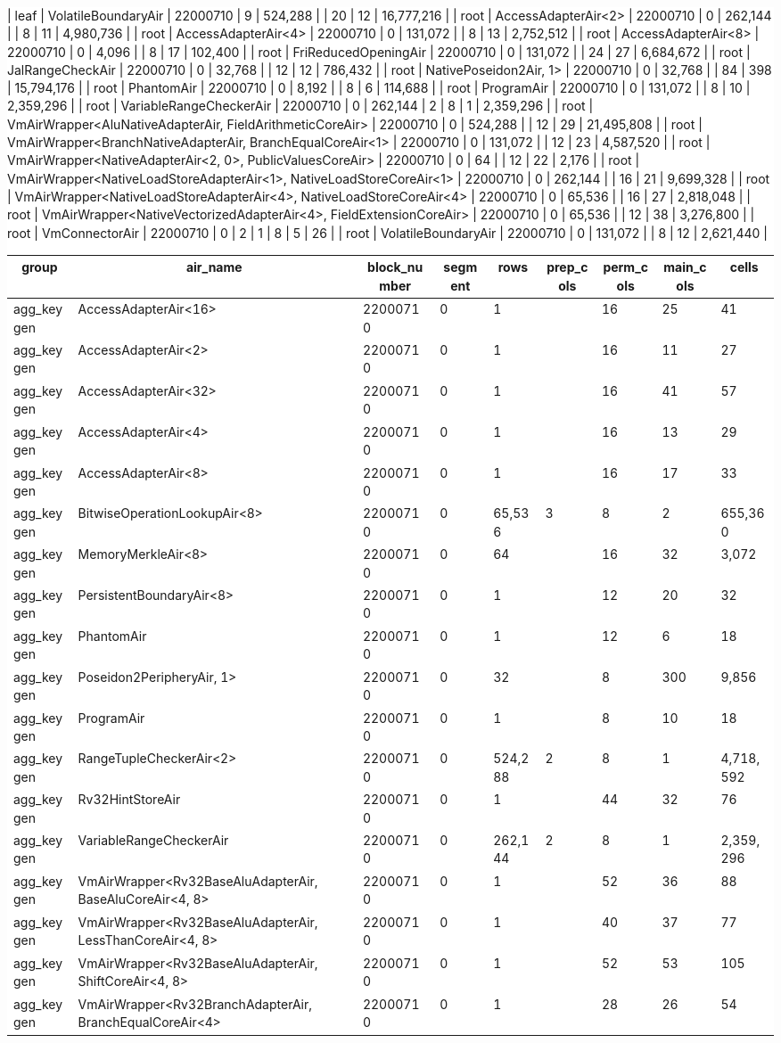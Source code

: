 | leaf | VolatileBoundaryAir | 22000710 | 9 | 524,288 |  | 20 | 12 | 16,777,216 | 
| root | AccessAdapterAir<2> | 22000710 | 0 | 262,144 |  | 8 | 11 | 4,980,736 | 
| root | AccessAdapterAir<4> | 22000710 | 0 | 131,072 |  | 8 | 13 | 2,752,512 | 
| root | AccessAdapterAir<8> | 22000710 | 0 | 4,096 |  | 8 | 17 | 102,400 | 
| root | FriReducedOpeningAir | 22000710 | 0 | 131,072 |  | 24 | 27 | 6,684,672 | 
| root | JalRangeCheckAir | 22000710 | 0 | 32,768 |  | 12 | 12 | 786,432 | 
| root | NativePoseidon2Air<BabyBearParameters>, 1> | 22000710 | 0 | 32,768 |  | 84 | 398 | 15,794,176 | 
| root | PhantomAir | 22000710 | 0 | 8,192 |  | 8 | 6 | 114,688 | 
| root | ProgramAir | 22000710 | 0 | 131,072 |  | 8 | 10 | 2,359,296 | 
| root | VariableRangeCheckerAir | 22000710 | 0 | 262,144 | 2 | 8 | 1 | 2,359,296 | 
| root | VmAirWrapper<AluNativeAdapterAir, FieldArithmeticCoreAir> | 22000710 | 0 | 524,288 |  | 12 | 29 | 21,495,808 | 
| root | VmAirWrapper<BranchNativeAdapterAir, BranchEqualCoreAir<1> | 22000710 | 0 | 131,072 |  | 12 | 23 | 4,587,520 | 
| root | VmAirWrapper<NativeAdapterAir<2, 0>, PublicValuesCoreAir> | 22000710 | 0 | 64 |  | 12 | 22 | 2,176 | 
| root | VmAirWrapper<NativeLoadStoreAdapterAir<1>, NativeLoadStoreCoreAir<1> | 22000710 | 0 | 262,144 |  | 16 | 21 | 9,699,328 | 
| root | VmAirWrapper<NativeLoadStoreAdapterAir<4>, NativeLoadStoreCoreAir<4> | 22000710 | 0 | 65,536 |  | 16 | 27 | 2,818,048 | 
| root | VmAirWrapper<NativeVectorizedAdapterAir<4>, FieldExtensionCoreAir> | 22000710 | 0 | 65,536 |  | 12 | 38 | 3,276,800 | 
| root | VmConnectorAir | 22000710 | 0 | 2 | 1 | 8 | 5 | 26 | 
| root | VolatileBoundaryAir | 22000710 | 0 | 131,072 |  | 8 | 12 | 2,621,440 | 

| group | air_name | block_number | segment | rows | prep_cols | perm_cols | main_cols | cells |
| --- | --- | --- | --- | --- | --- | --- | --- | --- |
| agg_keygen | AccessAdapterAir<16> | 22000710 | 0 | 1 |  | 16 | 25 | 41 | 
| agg_keygen | AccessAdapterAir<2> | 22000710 | 0 | 1 |  | 16 | 11 | 27 | 
| agg_keygen | AccessAdapterAir<32> | 22000710 | 0 | 1 |  | 16 | 41 | 57 | 
| agg_keygen | AccessAdapterAir<4> | 22000710 | 0 | 1 |  | 16 | 13 | 29 | 
| agg_keygen | AccessAdapterAir<8> | 22000710 | 0 | 1 |  | 16 | 17 | 33 | 
| agg_keygen | BitwiseOperationLookupAir<8> | 22000710 | 0 | 65,536 | 3 | 8 | 2 | 655,360 | 
| agg_keygen | MemoryMerkleAir<8> | 22000710 | 0 | 64 |  | 16 | 32 | 3,072 | 
| agg_keygen | PersistentBoundaryAir<8> | 22000710 | 0 | 1 |  | 12 | 20 | 32 | 
| agg_keygen | PhantomAir | 22000710 | 0 | 1 |  | 12 | 6 | 18 | 
| agg_keygen | Poseidon2PeripheryAir<BabyBearParameters>, 1> | 22000710 | 0 | 32 |  | 8 | 300 | 9,856 | 
| agg_keygen | ProgramAir | 22000710 | 0 | 1 |  | 8 | 10 | 18 | 
| agg_keygen | RangeTupleCheckerAir<2> | 22000710 | 0 | 524,288 | 2 | 8 | 1 | 4,718,592 | 
| agg_keygen | Rv32HintStoreAir | 22000710 | 0 | 1 |  | 44 | 32 | 76 | 
| agg_keygen | VariableRangeCheckerAir | 22000710 | 0 | 262,144 | 2 | 8 | 1 | 2,359,296 | 
| agg_keygen | VmAirWrapper<Rv32BaseAluAdapterAir, BaseAluCoreAir<4, 8> | 22000710 | 0 | 1 |  | 52 | 36 | 88 | 
| agg_keygen | VmAirWrapper<Rv32BaseAluAdapterAir, LessThanCoreAir<4, 8> | 22000710 | 0 | 1 |  | 40 | 37 | 77 | 
| agg_keygen | VmAirWrapper<Rv32BaseAluAdapterAir, ShiftCoreAir<4, 8> | 22000710 | 0 | 1 |  | 52 | 53 | 105 | 
| agg_keygen | VmAirWrapper<Rv32BranchAdapterAir, BranchEqualCoreAir<4> | 22000710 | 0 | 1 |  | 28 | 26 | 54 | 
